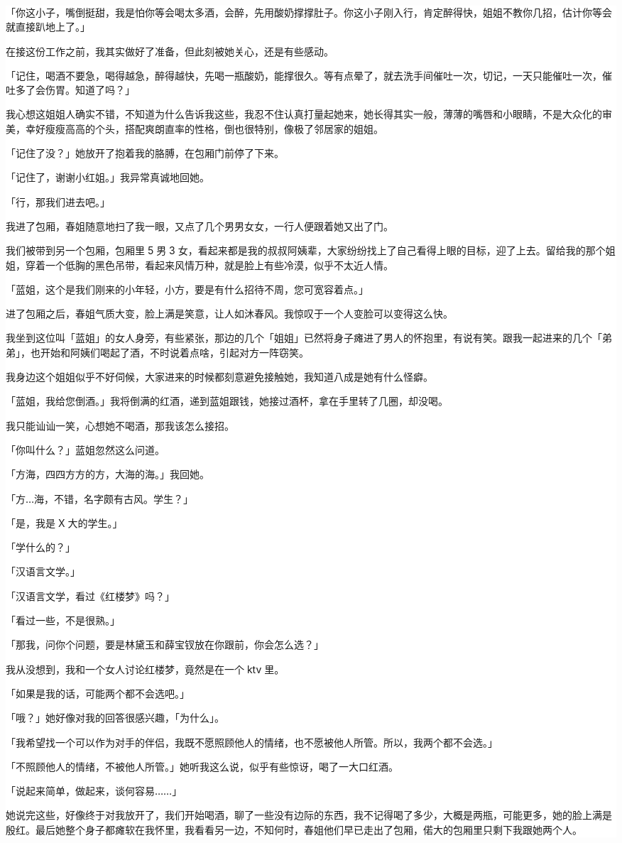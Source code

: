 「你这小子，嘴倒挺甜，我是怕你等会喝太多酒，会醉，先用酸奶撑撑肚子。你这小子刚入行，肯定醉得快，姐姐不教你几招，估计你等会就直接趴地上了。」

在接这份工作之前，我其实做好了准备，但此刻被她关心，还是有些感动。

「记住，喝酒不要急，喝得越急，醉得越快，先喝一瓶酸奶，能撑很久。等有点晕了，就去洗手间催吐一次，切记，一天只能催吐一次，催吐多了会伤胃。知道了吗？」

我心想这姐姐人确实不错，不知道为什么告诉我这些，我忍不住认真打量起她来，她长得其实一般，薄薄的嘴唇和小眼睛，不是大众化的审美，幸好瘦瘦高高的个头，搭配爽朗直率的性格，倒也很特别，像极了邻居家的姐姐。

「记住了没？」她放开了抱着我的胳膊，在包厢门前停了下来。

「记住了，谢谢小红姐。」我异常真诚地回她。

「行，那我们进去吧。」

我进了包厢，春姐随意地扫了我一眼，又点了几个男男女女，一行人便跟着她又出了门。

 

我们被带到另一个包厢，包厢里 5 男 3 女，看起来都是我的叔叔阿姨辈，大家纷纷找上了自己看得上眼的目标，迎了上去。留给我的那个姐姐，穿着一个低胸的黑色吊带，看起来风情万种，就是脸上有些冷漠，似乎不太近人情。

「蓝姐，这个是我们刚来的小年轻，小方，要是有什么招待不周，您可宽容着点。」

进了包厢之后，春姐气质大变，脸上满是笑意，让人如沐春风。我惊叹于一个人变脸可以变得这么快。

我坐到这位叫「蓝姐」的女人身旁，有些紧张，那边的几个「姐姐」已然将身子瘫进了男人的怀抱里，有说有笑。跟我一起进来的几个「弟弟」，也开始和阿姨们喝起了酒，不时说着点啥，引起对方一阵窃笑。

我身边这个姐姐似乎不好伺候，大家进来的时候都刻意避免接触她，我知道八成是她有什么怪癖。

「蓝姐，我给您倒酒。」我将倒满的红酒，递到蓝姐跟钱，她接过酒杯，拿在手里转了几圈，却没喝。

我只能讪讪一笑，心想她不喝酒，那我该怎么接招。

「你叫什么？」蓝姐忽然这么问道。

「方海，四四方方的方，大海的海。」我回她。

「方…海，不错，名字颇有古风。学生？」

「是，我是 X 大的学生。」

「学什么的？」

「汉语言文学。」

「汉语言文学，看过《红楼梦》吗？」

「看过一些，不是很熟。」

「那我，问你个问题，要是林黛玉和薛宝钗放在你跟前，你会怎么选？」

我从没想到，我和一个女人讨论红楼梦，竟然是在一个 ktv 里。

「如果是我的话，可能两个都不会选吧。」

「哦？」她好像对我的回答很感兴趣，「为什么」。

「我希望找一个可以作为对手的伴侣，我既不愿照顾他人的情绪，也不愿被他人所管。所以，我两个都不会选。」

「不照顾他人的情绪，不被他人所管。」她听我这么说，似乎有些惊讶，喝了一大口红酒。

「说起来简单，做起来，谈何容易……」

她说完这些，好像终于对我放开了，我们开始喝酒，聊了一些没有边际的东西，我不记得喝了多少，大概是两瓶，可能更多，她的脸上满是殷红。最后她整个身子都瘫软在我怀里，我看看另一边，不知何时，春姐他们早已走出了包厢，偌大的包厢里只剩下我跟她两个人。
